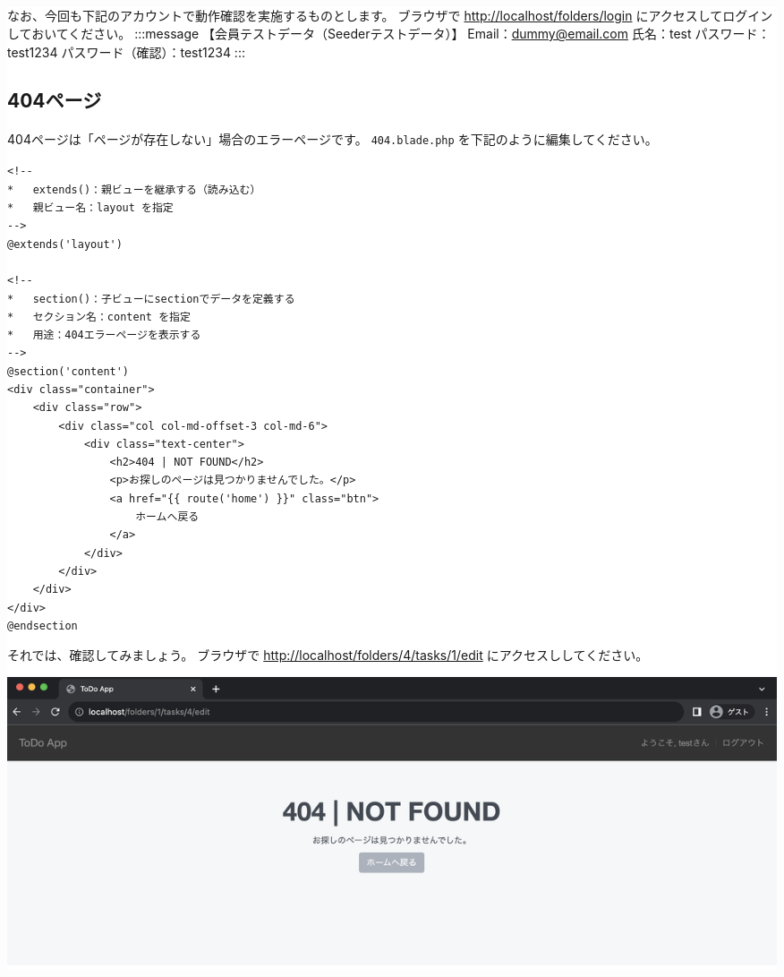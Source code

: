なお、今回も下記のアカウントで動作確認を実施するものとします。
ブラウザで [http://localhost/folders/login](http://localhost/folders/login) にアクセスしてログインしておいてください。
:::message
【会員テストデータ（Seederテストデータ）】
Email：dummy@email.com
氏名：test
パスワード：test1234
パスワード（確認）：test1234
:::

## 404ページ
404ページは「ページが存在しない」場合のエラーページです。
`404.blade.php` を下記のように編集してください。
```js:404.blade.php
<!--
*   extends()：親ビューを継承する（読み込む）
*   親ビュー名：layout を指定
-->
@extends('layout')

<!--
*   section()：子ビューにsectionでデータを定義する
*   セクション名：content を指定
*   用途：404エラーページを表示する
-->
@section('content')
<div class="container">
    <div class="row">
        <div class="col col-md-offset-3 col-md-6">
            <div class="text-center">
                <h2>404 | NOT FOUND</h2>
                <p>お探しのページは見つかりませんでした。</p>
                <a href="{{ route('home') }}" class="btn">
                    ホームへ戻る
                </a>
            </div>
        </div>
    </div>
</div>
@endsection
```

それでは、確認してみましょう。
ブラウザで [http://localhost/folders/4/tasks/1/edit](http://localhost/folders/4/tasks/1/edit) にアクセスししてください。

![](/images/laravel-tutorial-books/17.laravel-todo-app-error-handling-part4/2023-12-05-10-56-36.png)
